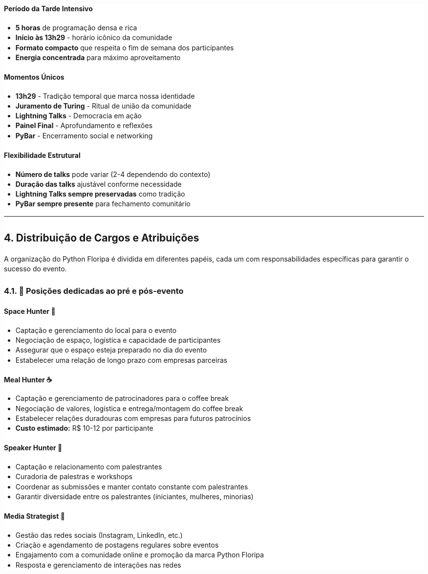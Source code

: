 #### **Período da Tarde Intensivo**
- **5 horas** de programação densa e rica
- **Início às 13h29** - horário icônico da comunidade
- **Formato compacto** que respeita o fim de semana dos participantes
- **Energia concentrada** para máximo aproveitamento

#### **Momentos Únicos**
- **13h29** - Tradição temporal que marca nossa identidade
- **Juramento de Turing** - Ritual de união da comunidade
- **Lightning Talks** - Democracia em ação
- **Painel Final** - Aprofundamento e reflexões
- **PyBar** - Encerramento social e networking

#### **Flexibilidade Estrutural**
- **Número de talks** pode variar (2-4 dependendo do contexto)
- **Duração das talks** ajustável conforme necessidade
- **Lightning Talks sempre preservadas** como tradição
- **PyBar sempre presente** para fechamento comunitário

---

## 4. Distribuição de Cargos e Atribuições

A organização do Python Floripa é dividida em diferentes papéis, cada um com responsabilidades específicas para garantir o sucesso do evento.

### 4.1. 🎯 Posições dedicadas ao pré e pós-evento

#### **Space Hunter** 🏢
- Captação e gerenciamento do local para o evento
- Negociação de espaço, logística e capacidade de participantes
- Assegurar que o espaço esteja preparado no dia do evento
- Estabelecer uma relação de longo prazo com empresas parceiras

#### **Meal Hunter** ☕
- Captação e gerenciamento de patrocinadores para o coffee break
- Negociação de valores, logística e entrega/montagem do coffee break
- Estabelecer relações duradouras com empresas para futuros patrocínios
- **Custo estimado:** R$ 10-12 por participante

#### **Speaker Hunter** 🎤
- Captação e relacionamento com palestrantes
- Curadoria de palestras e workshops
- Coordenar as submissões e manter contato constante com palestrantes
- Garantir diversidade entre os palestrantes (iniciantes, mulheres, minorias)

#### **Media Strategist** 📱
- Gestão das redes sociais (Instagram, LinkedIn, etc.)
- Criação e agendamento de postagens regulares sobre eventos
- Engajamento com a comunidade online e promoção da marca Python Floripa
- Resposta e gerenciamento de interações nas redes
